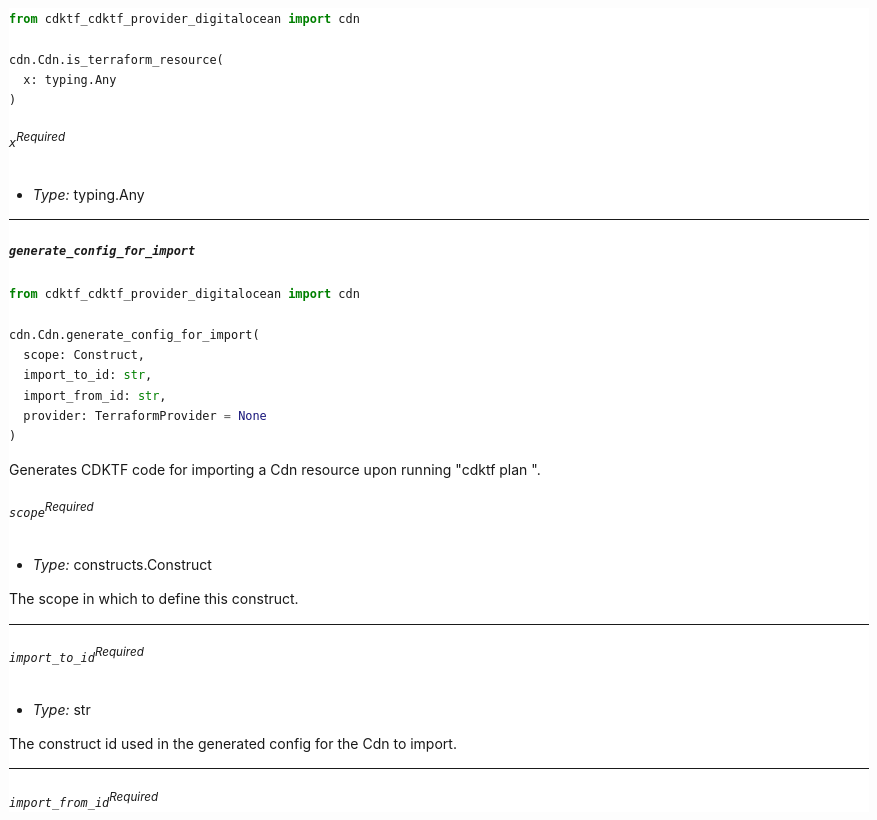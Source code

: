 ```python
from cdktf_cdktf_provider_digitalocean import cdn

cdn.Cdn.is_terraform_resource(
  x: typing.Any
)
```

###### `x`<sup>Required</sup> <a name="x" id="@cdktf/provider-digitalocean.cdn.Cdn.isTerraformResource.parameter.x"></a>

- *Type:* typing.Any

---

##### `generate_config_for_import` <a name="generate_config_for_import" id="@cdktf/provider-digitalocean.cdn.Cdn.generateConfigForImport"></a>

```python
from cdktf_cdktf_provider_digitalocean import cdn

cdn.Cdn.generate_config_for_import(
  scope: Construct,
  import_to_id: str,
  import_from_id: str,
  provider: TerraformProvider = None
)
```

Generates CDKTF code for importing a Cdn resource upon running "cdktf plan <stack-name>".

###### `scope`<sup>Required</sup> <a name="scope" id="@cdktf/provider-digitalocean.cdn.Cdn.generateConfigForImport.parameter.scope"></a>

- *Type:* constructs.Construct

The scope in which to define this construct.

---

###### `import_to_id`<sup>Required</sup> <a name="import_to_id" id="@cdktf/provider-digitalocean.cdn.Cdn.generateConfigForImport.parameter.importToId"></a>

- *Type:* str

The construct id used in the generated config for the Cdn to import.

---

###### `import_from_id`<sup>Required</sup> <a name="import_from_id" id="@cdktf/provider-digitalocean.cdn.Cdn.generateConfigForImport.parameter.importFromId"></a>
